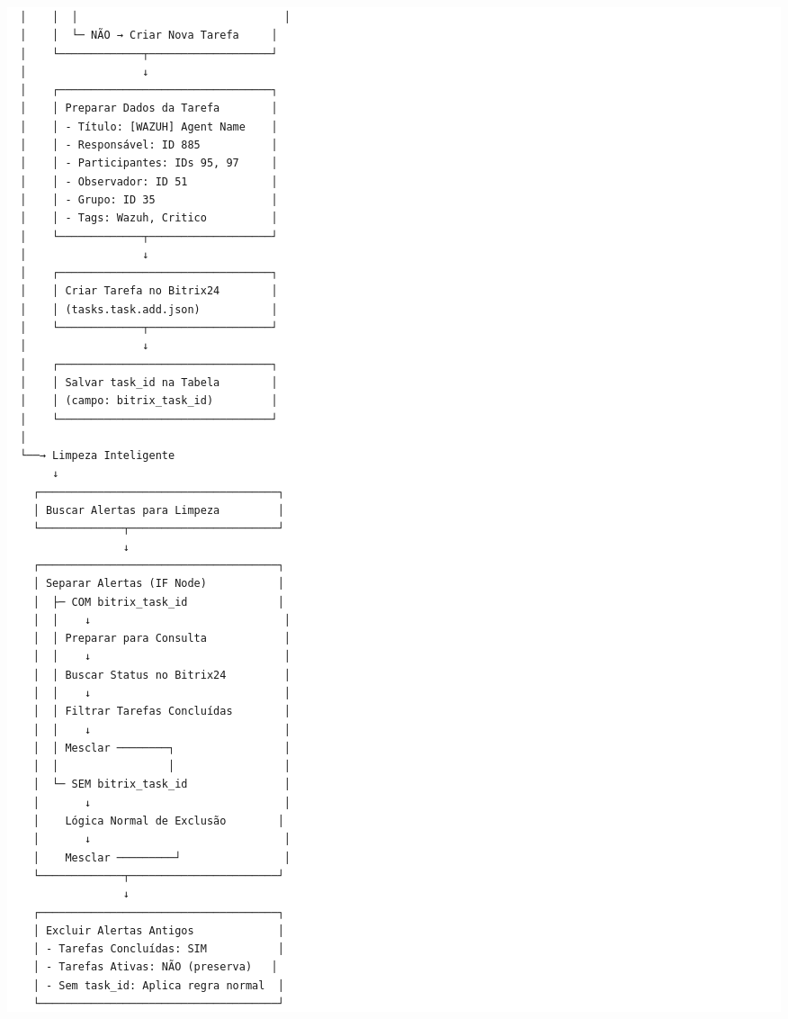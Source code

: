 ```
  │    │  │                                │
  │    │  └─ NÃO → Criar Nova Tarefa     │
  │    └─────────────┬───────────────────┘
  │                  ↓
  │    ┌─────────────────────────────────┐
  │    │ Preparar Dados da Tarefa        │
  │    │ - Título: [WAZUH] Agent Name    │
  │    │ - Responsável: ID 885           │
  │    │ - Participantes: IDs 95, 97     │
  │    │ - Observador: ID 51             │
  │    │ - Grupo: ID 35                  │
  │    │ - Tags: Wazuh, Critico          │
  │    └─────────────┬───────────────────┘
  │                  ↓
  │    ┌─────────────────────────────────┐
  │    │ Criar Tarefa no Bitrix24        │
  │    │ (tasks.task.add.json)           │
  │    └─────────────┬───────────────────┘
  │                  ↓
  │    ┌─────────────────────────────────┐
  │    │ Salvar task_id na Tabela        │
  │    │ (campo: bitrix_task_id)         │
  │    └─────────────────────────────────┘
  │
  └──→ Limpeza Inteligente
       ↓
    ┌─────────────────────────────────────┐
    │ Buscar Alertas para Limpeza         │
    └─────────────┬───────────────────────┘
                  ↓
    ┌─────────────────────────────────────┐
    │ Separar Alertas (IF Node)           │
    │  ├─ COM bitrix_task_id              │
    │  │    ↓                              │
    │  │ Preparar para Consulta            │
    │  │    ↓                              │
    │  │ Buscar Status no Bitrix24         │
    │  │    ↓                              │
    │  │ Filtrar Tarefas Concluídas        │
    │  │    ↓                              │
    │  │ Mesclar ────────┐                 │
    │  │                 │                 │
    │  └─ SEM bitrix_task_id               │
    │       ↓                              │
    │    Lógica Normal de Exclusão        │
    │       ↓                              │
    │    Mesclar ─────────┘                │
    └─────────────┬───────────────────────┘
                  ↓
    ┌─────────────────────────────────────┐
    │ Excluir Alertas Antigos             │
    │ - Tarefas Concluídas: SIM           │
    │ - Tarefas Ativas: NÃO (preserva)   │
    │ - Sem task_id: Aplica regra normal  │
    └─────────────────────────────────────┘
```
